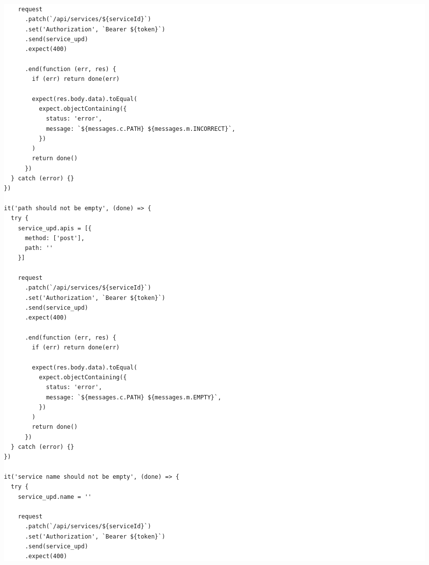         request
          .patch(`/api/services/${serviceId}`)
          .set('Authorization', `Bearer ${token}`)
          .send(service_upd)
          .expect(400)

          .end(function (err, res) {
            if (err) return done(err)

            expect(res.body.data).toEqual(
              expect.objectContaining({
                status: 'error',
                message: `${messages.c.PATH} ${messages.m.INCORRECT}`,
              })
            )
            return done()
          })
      } catch (error) {}
    })

    it('path should not be empty', (done) => {
      try {
        service_upd.apis = [{
          method: ['post'],
          path: ''
        }]

        request
          .patch(`/api/services/${serviceId}`)
          .set('Authorization', `Bearer ${token}`)
          .send(service_upd)
          .expect(400)

          .end(function (err, res) {
            if (err) return done(err)

            expect(res.body.data).toEqual(
              expect.objectContaining({
                status: 'error',
                message: `${messages.c.PATH} ${messages.m.EMPTY}`,
              })
            )
            return done()
          })
      } catch (error) {}
    })

    it('service name should not be empty', (done) => {
      try {
        service_upd.name = ''

        request
          .patch(`/api/services/${serviceId}`)
          .set('Authorization', `Bearer ${token}`)
          .send(service_upd)
          .expect(400)
